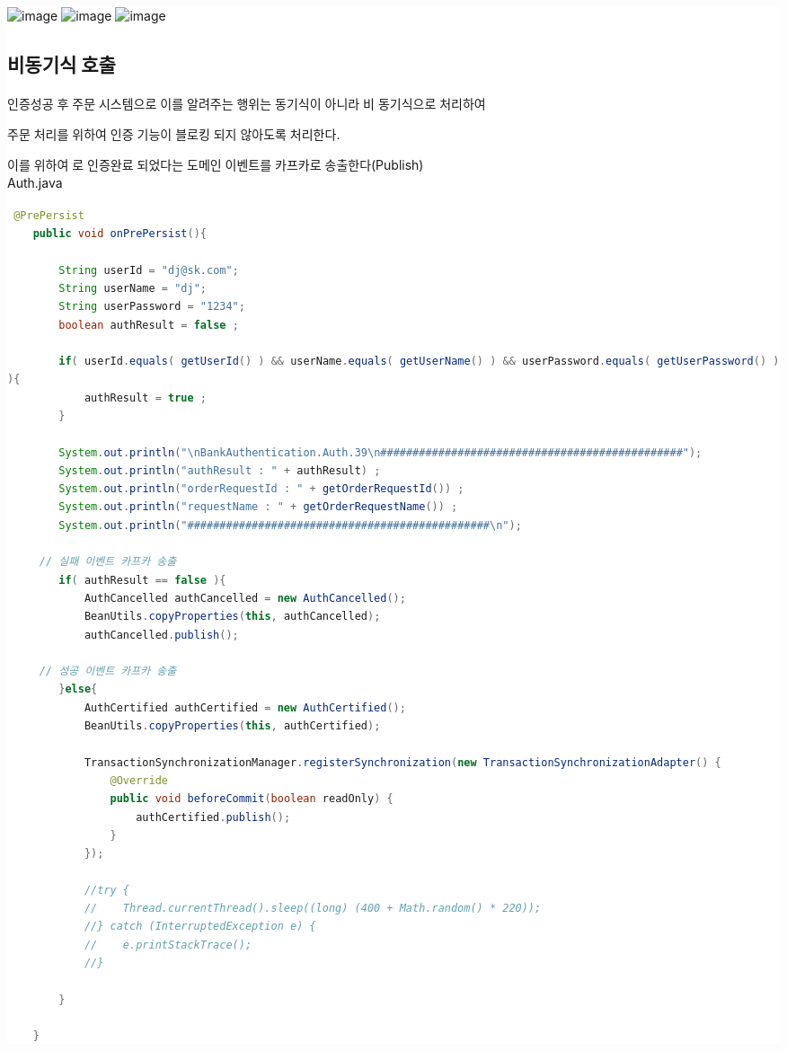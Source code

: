 ![image](https://user-images.githubusercontent.com/87048583/131611825-955848f6-2968-4e9e-91f2-e0835fbe6cdb.png)
![image](https://user-images.githubusercontent.com/87048583/131611850-76059c79-3e02-402b-9458-8b7b3a6fa6f3.png)
![image](https://user-images.githubusercontent.com/87048583/131611872-2ad413ba-afe7-4c7e-94b8-891b5cc96aca.png)



## 비동기식 호출
인증성공 후 주문 시스템으로 이를 알려주는 행위는 동기식이 아니라 비 동기식으로 처리하여

주문 처리를 위하여 인증 기능이 블로킹 되지 않아도록 처리한다.

이를 위하여 로 인증완료 되었다는 도메인 이벤트를 카프카로 송출한다(Publish)   
Auth.java
```java
 @PrePersist
    public void onPrePersist(){

        String userId = "dj@sk.com";
        String userName = "dj";
        String userPassword = "1234";
        boolean authResult = false ;

        if( userId.equals( getUserId() ) && userName.equals( getUserName() ) && userPassword.equals( getUserPassword() ) ){
            authResult = true ;
        }

        System.out.println("\nBankAuthentication.Auth.39\n###############################################");
        System.out.println("authResult : " + authResult) ;
        System.out.println("orderRequestId : " + getOrderRequestId()) ;
        System.out.println("requestName : " + getOrderRequestName()) ;
        System.out.println("###############################################\n");
	
	 // 실패 이벤트 카프카 송출
        if( authResult == false ){
            AuthCancelled authCancelled = new AuthCancelled();
            BeanUtils.copyProperties(this, authCancelled);
            authCancelled.publish();
	
	 // 성공 이벤트 카프카 송출
        }else{
            AuthCertified authCertified = new AuthCertified();
            BeanUtils.copyProperties(this, authCertified);

            TransactionSynchronizationManager.registerSynchronization(new TransactionSynchronizationAdapter() {
                @Override
                public void beforeCommit(boolean readOnly) {
                    authCertified.publish();
                }
            });

            //try {
            //    Thread.currentThread().sleep((long) (400 + Math.random() * 220));
            //} catch (InterruptedException e) {
            //    e.printStackTrace();
            //}

        }

    }
```
